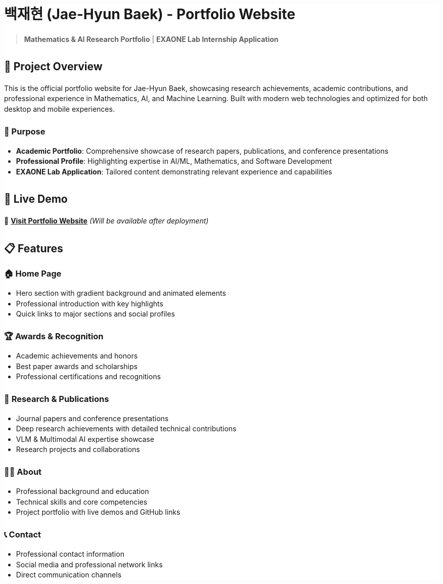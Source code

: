 # 백재현 (Jae-Hyun Baek) - Portfolio Website

> **Mathematics & AI Research Portfolio** | **EXAONE Lab Internship Application**

## 🌟 Project Overview

This is the official portfolio website for Jae-Hyun Baek, showcasing research achievements, academic contributions, and professional experience in Mathematics, AI, and Machine Learning. Built with modern web technologies and optimized for both desktop and mobile experiences.

### 🎯 Purpose
- **Academic Portfolio**: Comprehensive showcase of research papers, publications, and conference presentations
- **Professional Profile**: Highlighting expertise in AI/ML, Mathematics, and Software Development
- **EXAONE Lab Application**: Tailored content demonstrating relevant experience and capabilities

## 🚀 Live Demo

🔗 **[Visit Portfolio Website](https://jhbaek.up.railway.app)** *(Will be available after deployment)*

## 📋 Features

### 🏠 **Home Page**
- Hero section with gradient background and animated elements
- Professional introduction with key highlights
- Quick links to major sections and social profiles

### 🏆 **Awards & Recognition**
- Academic achievements and honors
- Best paper awards and scholarships
- Professional certifications and recognitions

### 🔬 **Research & Publications**
- Journal papers and conference presentations
- Deep research achievements with detailed technical contributions
- VLM & Multimodal AI expertise showcase
- Research projects and collaborations

### 👨‍💼 **About**
- Professional background and education
- Technical skills and core competencies
- Project portfolio with live demos and GitHub links

### 📞 **Contact**
- Professional contact information
- Social media and professional network links
- Direct communication channels
